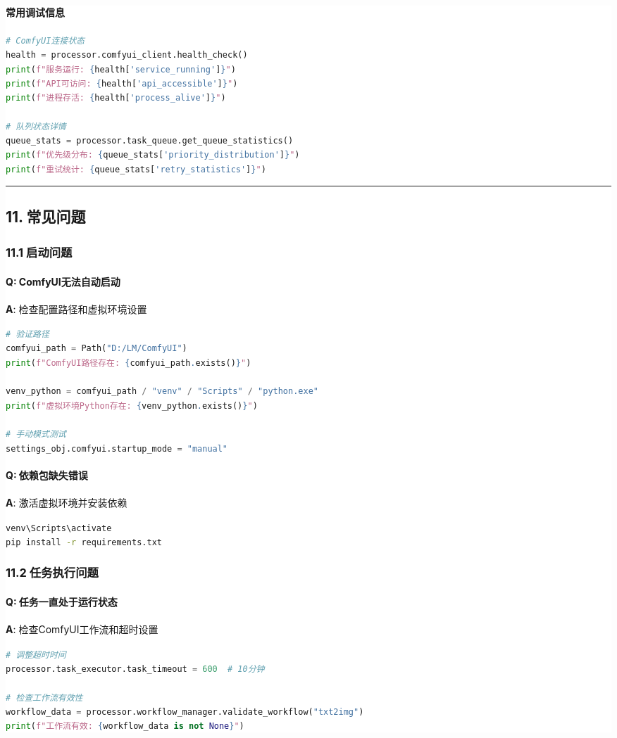 #### 常用调试信息
```python
# ComfyUI连接状态
health = processor.comfyui_client.health_check()
print(f"服务运行: {health['service_running']}")
print(f"API可访问: {health['api_accessible']}")
print(f"进程存活: {health['process_alive']}")

# 队列状态详情
queue_stats = processor.task_queue.get_queue_statistics()
print(f"优先级分布: {queue_stats['priority_distribution']}")
print(f"重试统计: {queue_stats['retry_statistics']}")
```

---

## 11. 常见问题

### 11.1 启动问题

#### Q: ComfyUI无法自动启动
**A**: 检查配置路径和虚拟环境设置
```python
# 验证路径
comfyui_path = Path("D:/LM/ComfyUI")
print(f"ComfyUI路径存在: {comfyui_path.exists()}")

venv_python = comfyui_path / "venv" / "Scripts" / "python.exe"
print(f"虚拟环境Python存在: {venv_python.exists()}")

# 手动模式测试
settings_obj.comfyui.startup_mode = "manual"
```

#### Q: 依赖包缺失错误
**A**: 激活虚拟环境并安装依赖
```bash
venv\Scripts\activate
pip install -r requirements.txt
```

### 11.2 任务执行问题

#### Q: 任务一直处于运行状态
**A**: 检查ComfyUI工作流和超时设置
```python
# 调整超时时间
processor.task_executor.task_timeout = 600  # 10分钟

# 检查工作流有效性
workflow_data = processor.workflow_manager.validate_workflow("txt2img")
print(f"工作流有效: {workflow_data is not None}")
```
